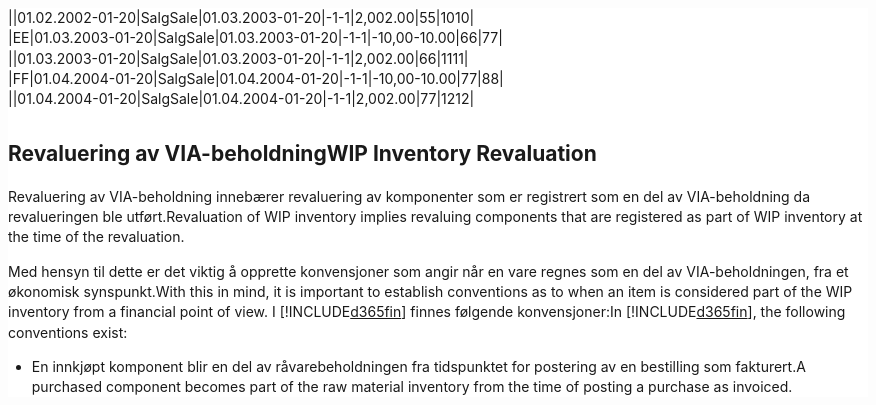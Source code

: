 ||<span data-ttu-id="7d335-398">01.02.20</span><span class="sxs-lookup"><span data-stu-id="7d335-398">02-01-20</span></span>|<span data-ttu-id="7d335-399">Salg</span><span class="sxs-lookup"><span data-stu-id="7d335-399">Sale</span></span>|<span data-ttu-id="7d335-400">01.03.20</span><span class="sxs-lookup"><span data-stu-id="7d335-400">03-01-20</span></span>|<span data-ttu-id="7d335-401">-1</span><span class="sxs-lookup"><span data-stu-id="7d335-401">-1</span></span>|<span data-ttu-id="7d335-402">2,00</span><span class="sxs-lookup"><span data-stu-id="7d335-402">2.00</span></span>|<span data-ttu-id="7d335-403">5</span><span class="sxs-lookup"><span data-stu-id="7d335-403">5</span></span>|<span data-ttu-id="7d335-404">10</span><span class="sxs-lookup"><span data-stu-id="7d335-404">10</span></span>|  
|<span data-ttu-id="7d335-405">E</span><span class="sxs-lookup"><span data-stu-id="7d335-405">E</span></span>|<span data-ttu-id="7d335-406">01.03.20</span><span class="sxs-lookup"><span data-stu-id="7d335-406">03-01-20</span></span>|<span data-ttu-id="7d335-407">Salg</span><span class="sxs-lookup"><span data-stu-id="7d335-407">Sale</span></span>|<span data-ttu-id="7d335-408">01.03.20</span><span class="sxs-lookup"><span data-stu-id="7d335-408">03-01-20</span></span>|<span data-ttu-id="7d335-409">-1</span><span class="sxs-lookup"><span data-stu-id="7d335-409">-1</span></span>|<span data-ttu-id="7d335-410">-10,00</span><span class="sxs-lookup"><span data-stu-id="7d335-410">-10.00</span></span>|<span data-ttu-id="7d335-411">6</span><span class="sxs-lookup"><span data-stu-id="7d335-411">6</span></span>|<span data-ttu-id="7d335-412">7</span><span class="sxs-lookup"><span data-stu-id="7d335-412">7</span></span>|  
||<span data-ttu-id="7d335-413">01.03.20</span><span class="sxs-lookup"><span data-stu-id="7d335-413">03-01-20</span></span>|<span data-ttu-id="7d335-414">Salg</span><span class="sxs-lookup"><span data-stu-id="7d335-414">Sale</span></span>|<span data-ttu-id="7d335-415">01.03.20</span><span class="sxs-lookup"><span data-stu-id="7d335-415">03-01-20</span></span>|<span data-ttu-id="7d335-416">-1</span><span class="sxs-lookup"><span data-stu-id="7d335-416">-1</span></span>|<span data-ttu-id="7d335-417">2,00</span><span class="sxs-lookup"><span data-stu-id="7d335-417">2.00</span></span>|<span data-ttu-id="7d335-418">6</span><span class="sxs-lookup"><span data-stu-id="7d335-418">6</span></span>|<span data-ttu-id="7d335-419">11</span><span class="sxs-lookup"><span data-stu-id="7d335-419">11</span></span>|  
|<span data-ttu-id="7d335-420">F</span><span class="sxs-lookup"><span data-stu-id="7d335-420">F</span></span>|<span data-ttu-id="7d335-421">01.04.20</span><span class="sxs-lookup"><span data-stu-id="7d335-421">04-01-20</span></span>|<span data-ttu-id="7d335-422">Salg</span><span class="sxs-lookup"><span data-stu-id="7d335-422">Sale</span></span>|<span data-ttu-id="7d335-423">01.04.20</span><span class="sxs-lookup"><span data-stu-id="7d335-423">04-01-20</span></span>|<span data-ttu-id="7d335-424">-1</span><span class="sxs-lookup"><span data-stu-id="7d335-424">-1</span></span>|<span data-ttu-id="7d335-425">-10,00</span><span class="sxs-lookup"><span data-stu-id="7d335-425">-10.00</span></span>|<span data-ttu-id="7d335-426">7</span><span class="sxs-lookup"><span data-stu-id="7d335-426">7</span></span>|<span data-ttu-id="7d335-427">8</span><span class="sxs-lookup"><span data-stu-id="7d335-427">8</span></span>|  
||<span data-ttu-id="7d335-428">01.04.20</span><span class="sxs-lookup"><span data-stu-id="7d335-428">04-01-20</span></span>|<span data-ttu-id="7d335-429">Salg</span><span class="sxs-lookup"><span data-stu-id="7d335-429">Sale</span></span>|<span data-ttu-id="7d335-430">01.04.20</span><span class="sxs-lookup"><span data-stu-id="7d335-430">04-01-20</span></span>|<span data-ttu-id="7d335-431">-1</span><span class="sxs-lookup"><span data-stu-id="7d335-431">-1</span></span>|<span data-ttu-id="7d335-432">2,00</span><span class="sxs-lookup"><span data-stu-id="7d335-432">2.00</span></span>|<span data-ttu-id="7d335-433">7</span><span class="sxs-lookup"><span data-stu-id="7d335-433">7</span></span>|<span data-ttu-id="7d335-434">12</span><span class="sxs-lookup"><span data-stu-id="7d335-434">12</span></span>|  

## <a name="wip-inventory-revaluation"></a><span data-ttu-id="7d335-435">Revaluering av VIA-beholdning</span><span class="sxs-lookup"><span data-stu-id="7d335-435">WIP Inventory Revaluation</span></span>  
<span data-ttu-id="7d335-436">Revaluering av VIA-beholdning innebærer revaluering av komponenter som er registrert som en del av VIA-beholdning da revalueringen ble utført.</span><span class="sxs-lookup"><span data-stu-id="7d335-436">Revaluation of WIP inventory implies revaluing components that are registered as part of WIP inventory at the time of the revaluation.</span></span>  

<span data-ttu-id="7d335-437">Med hensyn til dette er det viktig å opprette konvensjoner som angir når en vare regnes som en del av VIA-beholdningen, fra et økonomisk synspunkt.</span><span class="sxs-lookup"><span data-stu-id="7d335-437">With this in mind, it is important to establish conventions as to when an item is considered part of the WIP inventory from a financial point of view.</span></span> <span data-ttu-id="7d335-438">I [!INCLUDE[d365fin](includes/d365fin_md.md)] finnes følgende konvensjoner:</span><span class="sxs-lookup"><span data-stu-id="7d335-438">In [!INCLUDE[d365fin](includes/d365fin_md.md)], the following conventions exist:</span></span>  

-   <span data-ttu-id="7d335-439">En innkjøpt komponent blir en del av råvarebeholdningen fra tidspunktet for postering av en bestilling som fakturert.</span><span class="sxs-lookup"><span data-stu-id="7d335-439">A purchased component becomes part of the raw material inventory from the time of posting a purchase as invoiced.</span></span>  